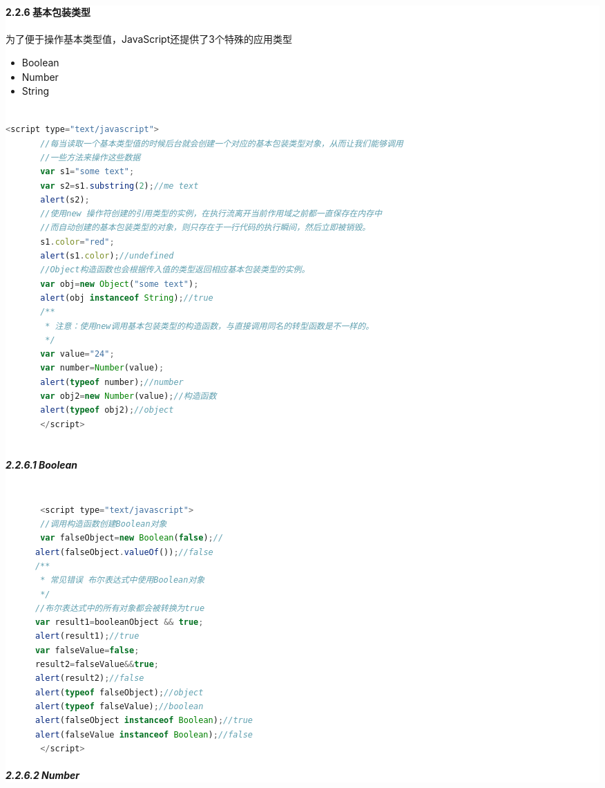 #### 2.2.6 基本包装类型

为了便于操作基本类型值，JavaScript还提供了3个特殊的应用类型
* Boolean
* Number
* String

 ``` javascript
 
 <script type="text/javascript">
        //每当读取一个基本类型值的时候后台就会创建一个对应的基本包装类型对象，从而让我们能够调用
        //一些方法来操作这些数据
        var s1="some text";
        var s2=s1.substring(2);//me text
        alert(s2);
        //使用new 操作符创建的引用类型的实例，在执行流离开当前作用域之前都一直保存在内存中
        //而自动创建的基本包装类型的对象，则只存在于一行代码的执行瞬间，然后立即被销毁。
        s1.color="red";
        alert(s1.color);//undefined
        //Object构造函数也会根据传入值的类型返回相应基本包装类型的实例。
        var obj=new Object("some text");
        alert(obj instanceof String);//true
        /**
         * 注意：使用new调用基本包装类型的构造函数，与直接调用同名的转型函数是不一样的。
         */
        var value="24";
        var number=Number(value);
        alert(typeof number);//number
        var obj2=new Number(value);//构造函数
        alert(typeof obj2);//object
        </script>
        
  ``` 
##### 2.2.6.1 Boolean


 ``` javascript
 
        <script type="text/javascript">
        //调用构造函数创建Boolean对象
        var falseObject=new Boolean(false);//
       alert(falseObject.valueOf());//false
       /**
        * 常见错误 布尔表达式中使用Boolean对象
        */
       //布尔表达式中的所有对象都会被转换为true
       var result1=booleanObject && true;
       alert(result1);//true
       var falseValue=false;
       result2=falseValue&&true;
       alert(result2);//false
       alert(typeof falseObject);//object
       alert(typeof falseValue);//boolean
       alert(falseObject instanceof Boolean);//true
       alert(falseValue instanceof Boolean);//false
        </script>
  ``` 
##### 2.2.6.2 Number

